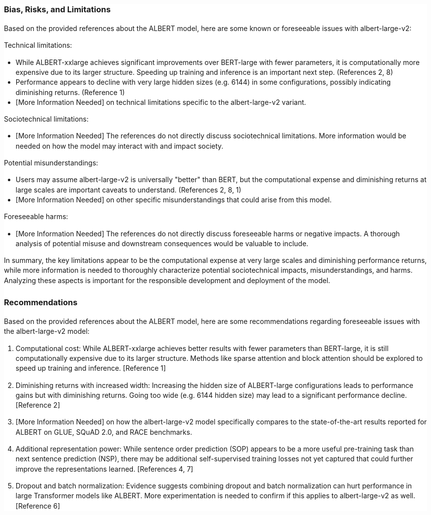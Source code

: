 ### Bias, Risks, and Limitations

Based on the provided references about the ALBERT model, here are some known or foreseeable issues with albert-large-v2:

Technical limitations:
- While ALBERT-xxlarge achieves significant improvements over BERT-large with fewer parameters, it is computationally more expensive due to its larger structure. Speeding up training and inference is an important next step. (References 2, 8)
- Performance appears to decline with very large hidden sizes (e.g. 6144) in some configurations, possibly indicating diminishing returns. (Reference 1) 
- [More Information Needed] on technical limitations specific to the albert-large-v2 variant.

Sociotechnical limitations: 
- [More Information Needed] The references do not directly discuss sociotechnical limitations. More information would be needed on how the model may interact with and impact society.

Potential misunderstandings:
- Users may assume albert-large-v2 is universally "better" than BERT, but the computational expense and diminishing returns at large scales are important caveats to understand. (References 2, 8, 1)
- [More Information Needed] on other specific misunderstandings that could arise from this model.

Foreseeable harms:
- [More Information Needed] The references do not directly discuss foreseeable harms or negative impacts. A thorough analysis of potential misuse and downstream consequences would be valuable to include.

In summary, the key limitations appear to be the computational expense at very large scales and diminishing performance returns, while more information is needed to thoroughly characterize potential sociotechnical impacts, misunderstandings, and harms. Analyzing these aspects is important for the responsible development and deployment of the model.

### Recommendations

Based on the provided references about the ALBERT model, here are some recommendations regarding foreseeable issues with the albert-large-v2 model:

1. Computational cost: While ALBERT-xxlarge achieves better results with fewer parameters than BERT-large, it is still computationally expensive due to its larger structure. Methods like sparse attention and block attention should be explored to speed up training and inference. [Reference 1]

2. Diminishing returns with increased width: Increasing the hidden size of ALBERT-large configurations leads to performance gains but with diminishing returns. Going too wide (e.g. 6144 hidden size) may lead to a significant performance decline. [Reference 2]

3. [More Information Needed] on how the albert-large-v2 model specifically compares to the state-of-the-art results reported for ALBERT on GLUE, SQuAD 2.0, and RACE benchmarks. 

4. Additional representation power: While sentence order prediction (SOP) appears to be a more useful pre-training task than next sentence prediction (NSP), there may be additional self-supervised training losses not yet captured that could further improve the representations learned. [References 4, 7]

5. Dropout and batch normalization: Evidence suggests combining dropout and batch normalization can hurt performance in large Transformer models like ALBERT. More experimentation is needed to confirm if this applies to albert-large-v2 as well. [Reference 6]
